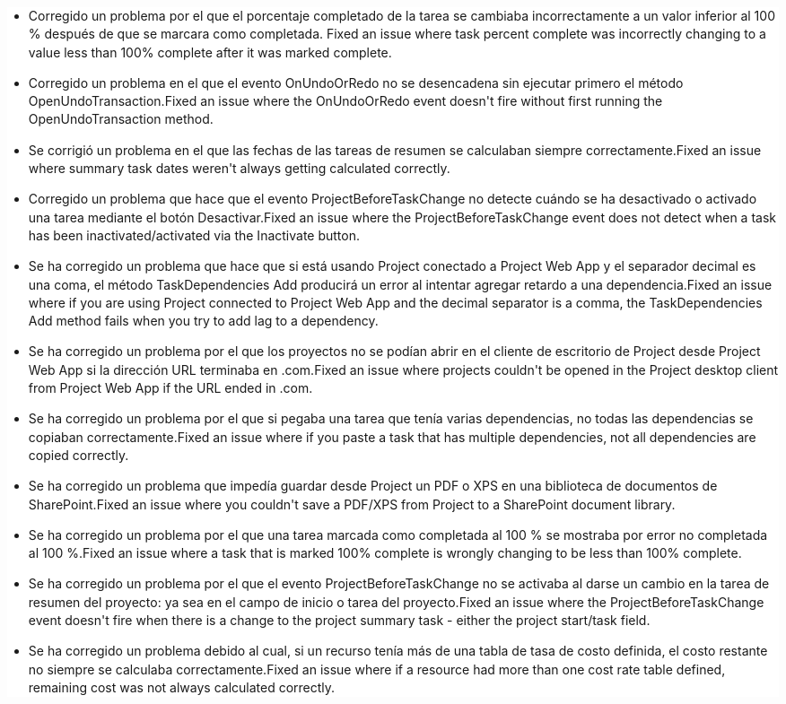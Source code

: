 - <span data-ttu-id="9f428-388">Corregido un problema por el que el porcentaje completado de la tarea se cambiaba incorrectamente a un valor inferior al 100 % después de que se marcara como completada. </span><span class="sxs-lookup"><span data-stu-id="9f428-388">Fixed an issue where task percent complete was incorrectly changing to a value less than 100% complete after it was marked complete.</span></span>

- <span data-ttu-id="9f428-389">Corregido un problema en el que el evento OnUndoOrRedo no se desencadena sin ejecutar primero el método OpenUndoTransaction.</span><span class="sxs-lookup"><span data-stu-id="9f428-389">Fixed an issue where the OnUndoOrRedo event doesn't fire without first running the OpenUndoTransaction method.</span></span>

- <span data-ttu-id="9f428-390">Se corrigió un problema en el que las fechas de las tareas de resumen se calculaban siempre correctamente.</span><span class="sxs-lookup"><span data-stu-id="9f428-390">Fixed an issue where summary task dates weren't always getting calculated correctly.</span></span>

- <span data-ttu-id="9f428-391">Corregido un problema que hace que el evento ProjectBeforeTaskChange no detecte cuándo se ha desactivado o activado una tarea mediante el botón Desactivar.</span><span class="sxs-lookup"><span data-stu-id="9f428-391">Fixed an issue where the ProjectBeforeTaskChange event does not detect when a task has been inactivated/activated via the Inactivate button.</span></span>

- <span data-ttu-id="9f428-392">Se ha corregido un problema que hace que si está usando Project conectado a Project Web App y el separador decimal es una coma, el método TaskDependencies Add producirá un error al intentar agregar retardo a una dependencia.</span><span class="sxs-lookup"><span data-stu-id="9f428-392">Fixed an issue where if you are using Project connected to Project Web App and the decimal separator is a comma, the TaskDependencies Add method fails when you try to add lag to a dependency.</span></span>

- <span data-ttu-id="9f428-393">Se ha corregido un problema por el que los proyectos no se podían abrir en el cliente de escritorio de Project desde Project Web App si la dirección URL terminaba en .com.</span><span class="sxs-lookup"><span data-stu-id="9f428-393">Fixed an issue where projects couldn't be opened in the Project desktop client from Project Web App if the URL ended in .com.</span></span>

- <span data-ttu-id="9f428-394">Se ha corregido un problema por el que si pegaba una tarea que tenía varias dependencias, no todas las dependencias se copiaban correctamente.</span><span class="sxs-lookup"><span data-stu-id="9f428-394">Fixed an issue where if you paste a task that has multiple dependencies, not all dependencies are copied correctly.</span></span>

- <span data-ttu-id="9f428-395">Se ha corregido un problema que impedía guardar desde Project un PDF o XPS en una biblioteca de documentos de SharePoint.</span><span class="sxs-lookup"><span data-stu-id="9f428-395">Fixed an issue where you couldn't save a PDF/XPS from Project to a SharePoint document library.</span></span>

- <span data-ttu-id="9f428-396">Se ha corregido un problema por el que una tarea marcada como completada al 100 % se mostraba por error no completada al 100 %.</span><span class="sxs-lookup"><span data-stu-id="9f428-396">Fixed an issue where a task that is marked 100% complete is wrongly changing to be less than 100% complete.</span></span>

- <span data-ttu-id="9f428-397">Se ha corregido un problema por el que el evento ProjectBeforeTaskChange no se activaba al darse un cambio en la tarea de resumen del proyecto: ya sea en el campo de inicio o tarea del proyecto.</span><span class="sxs-lookup"><span data-stu-id="9f428-397">Fixed an issue where the ProjectBeforeTaskChange event doesn't fire when there is a change to the project summary task - either the project start/task field.</span></span>

- <span data-ttu-id="9f428-398">Se ha corregido un problema debido al cual, si un recurso tenía más de una tabla de tasa de costo definida, el costo restante no siempre se calculaba correctamente.</span><span class="sxs-lookup"><span data-stu-id="9f428-398">Fixed an issue where if a resource had more than one cost rate table defined, remaining cost was not always calculated correctly.</span></span>
